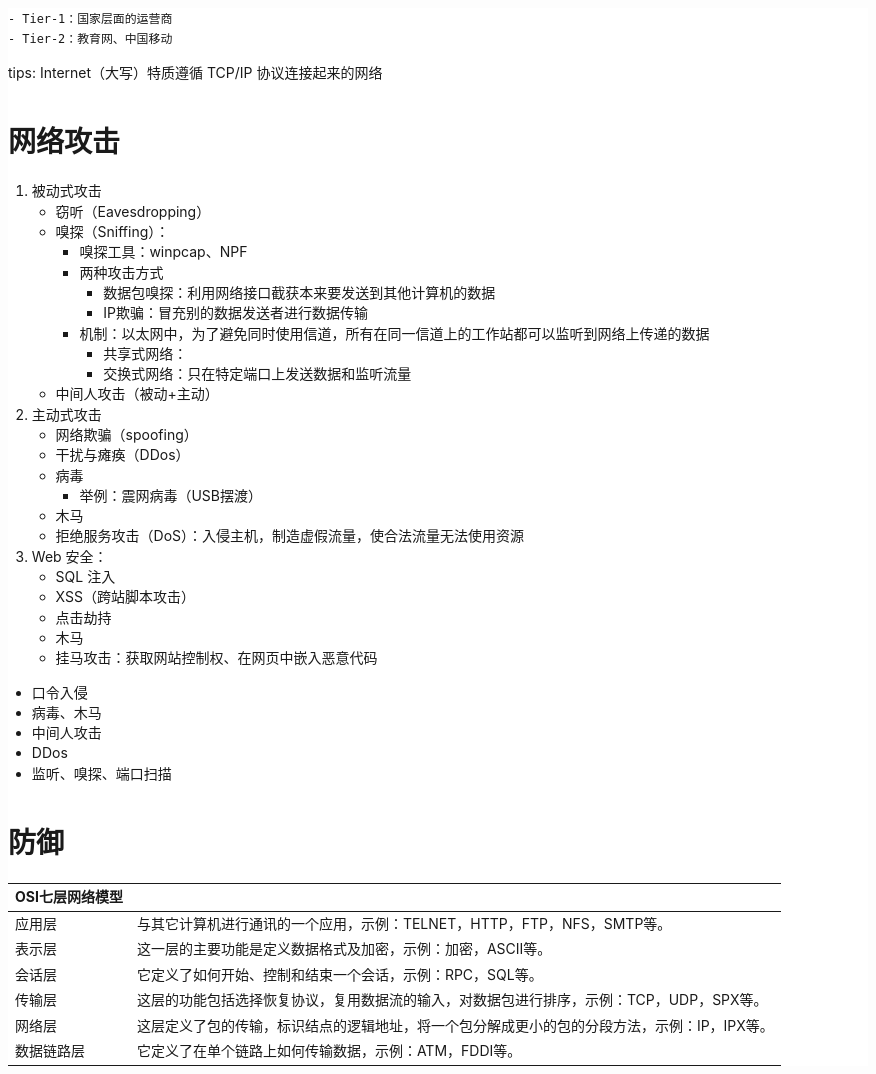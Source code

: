     - Tier-1：国家层面的运营商
    - Tier-2：教育网、中国移动



tips: Internet（大写）特质遵循 TCP/IP 协议连接起来的网络





# 网络攻击



1. 被动式攻击
    - 窃听（Eavesdropping）
    - 嗅探（Sniffing）：
        - 嗅探工具：winpcap、NPF
        - 两种攻击方式
            - 数据包嗅探：利用网络接口截获本来要发送到其他计算机的数据
            - IP欺骗：冒充别的数据发送者进行数据传输
        - 机制：以太网中，为了避免同时使用信道，所有在同一信道上的工作站都可以监听到网络上传递的数据
            - 共享式网络：
            - 交换式网络：只在特定端口上发送数据和监听流量
    - 中间人攻击（被动+主动）
2. 主动式攻击
    - 网络欺骗（spoofing）
    - 干扰与瘫痪（DDos）
    - 病毒
        - 举例：震网病毒（USB摆渡）
    - 木马
    - 拒绝服务攻击（DoS）：入侵主机，制造虚假流量，使合法流量无法使用资源
3. Web 安全：
    - SQL 注入
    - XSS（跨站脚本攻击）
    - 点击劫持
    - 木马
    - 挂马攻击：获取网站控制权、在网页中嵌入恶意代码





- 口令入侵
- 病毒、木马
- 中间人攻击
- DDos
- 监听、嗅探、端口扫描





# 防御



| OSI七层网络模型 |                                                              |
| --------------- | ------------------------------------------------------------ |
| 应用层          | 与其它计算机进行通讯的一个应用，示例：TELNET，HTTP，FTP，NFS，SMTP等。 |
| 表示层          | 这一层的主要功能是定义数据格式及加密，示例：加密，ASCII等。  |
| 会话层          | 它定义了如何开始、控制和结束一个会话，示例：RPC，SQL等。     |
| 传输层          | 这层的功能包括选择恢复协议，复用数据流的输入，对数据包进行排序，示例：TCP，UDP，SPX等。 |
| 网络层          | 这层定义了包的传输，标识结点的逻辑地址，将一个包分解成更小的包的分段方法，示例：IP，IPX等。 |
| 数据链路层      | 它定义了在单个链路上如何传输数据，示例：ATM，FDDI等。        |